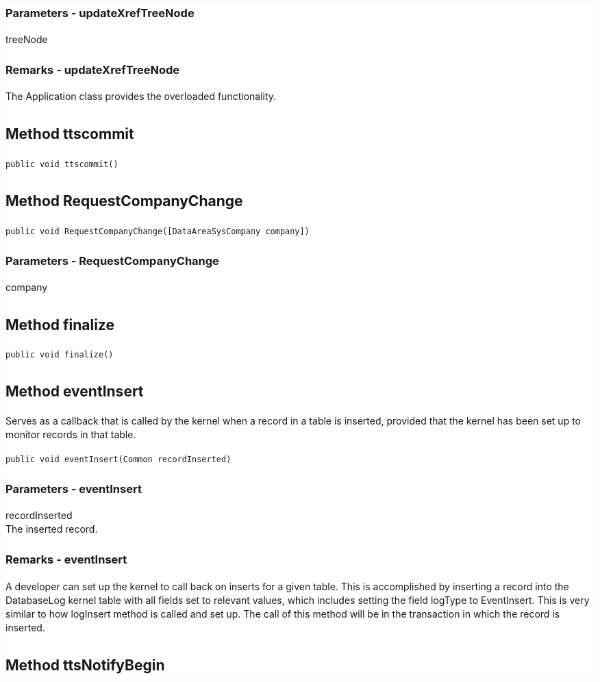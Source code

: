 ### Parameters - updateXrefTreeNode

treeNode  

### Remarks - updateXrefTreeNode

The Application class provides the overloaded functionality.

## Method ttscommit

```xpp
public void ttscommit()
```

## Method RequestCompanyChange

```xpp
public void RequestCompanyChange([DataAreaSysCompany company])
```

### Parameters - RequestCompanyChange

company  

## Method finalize

```xpp
public void finalize()
```

## Method eventInsert

Serves as a callback that is called by the kernel when a record in a table is inserted, provided that the kernel has been set up to monitor records in that table.

```xpp
public void eventInsert(Common recordInserted)
```

### Parameters - eventInsert

recordInserted  
The inserted record.

### Remarks - eventInsert

A developer can set up the kernel to call back on inserts for a given table. This is accomplished by inserting a record into the DatabaseLog kernel table with all fields set to relevant values, which includes setting the field logType to EventInsert. This is very similar to how logInsert method is called and set up. The call of this method will be in the transaction in which the record is inserted.

## Method ttsNotifyBegin
